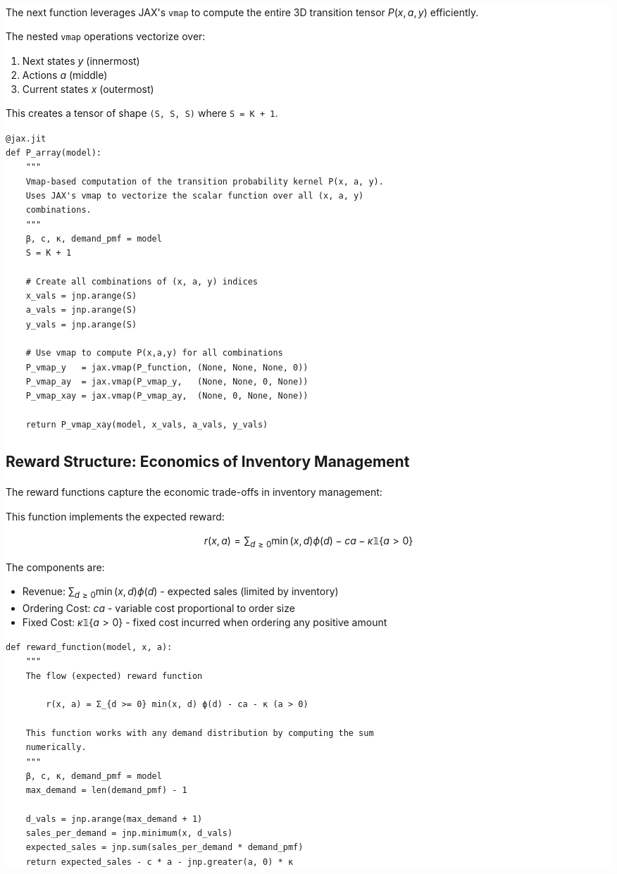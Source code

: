 The next function leverages JAX's `vmap` to compute the entire 3D transition tensor $P(x, a, y)$ efficiently. 

The nested `vmap` operations vectorize over:

1. Next states $y$ (innermost)
2. Actions $a$ (middle) 
3. Current states $x$ (outermost)

This creates a tensor of shape `(S, S, S)` where `S = K + 1`.

```{code-cell} ipython3
@jax.jit
def P_array(model): 
    """
    Vmap-based computation of the transition probability kernel P(x, a, y).
    Uses JAX's vmap to vectorize the scalar function over all (x, a, y)
    combinations.
    """
    β, c, κ, demand_pmf = model
    S = K + 1

    # Create all combinations of (x, a, y) indices
    x_vals = jnp.arange(S)
    a_vals = jnp.arange(S)  
    y_vals = jnp.arange(S)
    
    # Use vmap to compute P(x,a,y) for all combinations
    P_vmap_y   = jax.vmap(P_function, (None, None, None, 0))
    P_vmap_ay  = jax.vmap(P_vmap_y,   (None, None, 0, None))
    P_vmap_xay = jax.vmap(P_vmap_ay,  (None, 0, None, None))

    return P_vmap_xay(model, x_vals, a_vals, y_vals)
```

## Reward Structure: Economics of Inventory Management

The reward functions capture the economic trade-offs in inventory management:

This function implements the expected reward:

$$r(x, a) = \sum_{d \geq 0} \min(x, d) \phi(d) - ca - \kappa \mathbb{1}\{a > 0\}$$

The components are:
- Revenue: $\sum_{d \geq 0} \min(x, d) \phi(d)$ - expected sales (limited by inventory)
- Ordering Cost: $ca$ - variable cost proportional to order size
- Fixed Cost: $\kappa \mathbb{1}\{a > 0\}$ - fixed cost incurred when ordering any positive amount

```{code-cell} ipython3
def reward_function(model, x, a):
    """
    The flow (expected) reward function

        r(x, a) = Σ_{d >= 0} min(x, d) ϕ(d) - ca - κ (a > 0)

    This function works with any demand distribution by computing the sum
    numerically.
    """
    β, c, κ, demand_pmf = model
    max_demand = len(demand_pmf) - 1

    d_vals = jnp.arange(max_demand + 1)
    sales_per_demand = jnp.minimum(x, d_vals)
    expected_sales = jnp.sum(sales_per_demand * demand_pmf)
    return expected_sales - c * a - jnp.greater(a, 0) * κ
```

